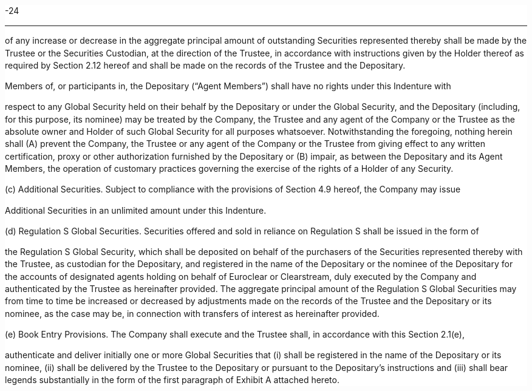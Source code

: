 -24

-----

of any increase or decrease in the aggregate principal amount of outstanding Securities represented thereby shall be made by
the Trustee or the Securities Custodian, at the direction of the Trustee, in accordance with instructions given by the Holder
thereof as required by Section 2.12 hereof and shall be made on the records of the Trustee and the Depositary.

Members of, or participants in, the Depositary (“Agent Members”) shall have no rights under this Indenture with

respect to any Global Security held on their behalf by the Depositary or under the Global Security, and the Depositary
(including, for this purpose, its nominee) may be treated by the Company, the Trustee and any agent of the Company or the
Trustee as the absolute owner and Holder of such Global Security for all purposes whatsoever. Notwithstanding the
foregoing, nothing herein shall (A) prevent the Company, the Trustee or any agent of the Company or the Trustee from giving
effect to any written certification, proxy or other authorization furnished by the Depositary or (B) impair, as between the
Depositary and its Agent Members, the operation of customary practices governing the exercise of the rights of a Holder of
any Security.

(c) Additional Securities. Subject to compliance with the provisions of Section 4.9 hereof, the Company may issue

Additional Securities in an unlimited amount under this Indenture.

(d) Regulation S Global Securities. Securities offered and sold in reliance on Regulation S shall be issued in the form of

the Regulation S Global Security, which shall be deposited on behalf of the purchasers of the Securities represented thereby
with the Trustee, as custodian for the Depositary, and registered in the name of the Depositary or the nominee of the
Depositary for the accounts of designated agents holding on behalf of Euroclear or Clearstream, duly executed by the
Company and authenticated by the Trustee as hereinafter provided. The aggregate principal amount of the Regulation S
Global Securities may from time to time be increased or decreased by adjustments made on the records of the Trustee and the
Depositary or its nominee, as the case may be, in connection with transfers of interest as hereinafter provided.

(e) Book Entry Provisions. The Company shall execute and the Trustee shall, in accordance with this Section 2.1(e),

authenticate and deliver initially one or more Global Securities that (i) shall be registered in the name of the Depositary or its
nominee, (ii) shall be delivered by the Trustee to the Depositary or pursuant to the Depositary’s instructions and (iii) shall
bear legends substantially in the form of the first paragraph of Exhibit A attached hereto.
